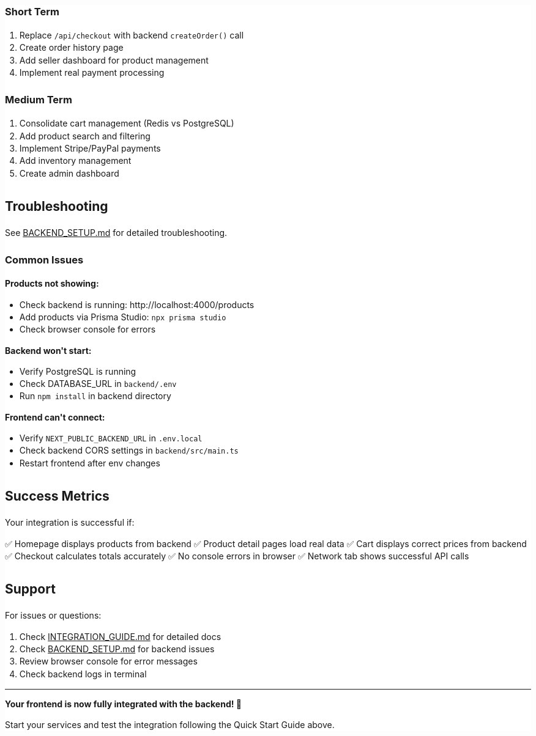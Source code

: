 ### Short Term
1. Replace `/api/checkout` with backend `createOrder()` call
2. Create order history page
3. Add seller dashboard for product management
4. Implement real payment processing

### Medium Term
1. Consolidate cart management (Redis vs PostgreSQL)
2. Add product search and filtering
3. Implement Stripe/PayPal payments
4. Add inventory management
5. Create admin dashboard

## Troubleshooting

See [BACKEND_SETUP.md](BACKEND_SETUP.md) for detailed troubleshooting.

### Common Issues

**Products not showing:**
- Check backend is running: http://localhost:4000/products
- Add products via Prisma Studio: `npx prisma studio`
- Check browser console for errors

**Backend won't start:**
- Verify PostgreSQL is running
- Check DATABASE_URL in `backend/.env`
- Run `npm install` in backend directory

**Frontend can't connect:**
- Verify `NEXT_PUBLIC_BACKEND_URL` in `.env.local`
- Check backend CORS settings in `backend/src/main.ts`
- Restart frontend after env changes

## Success Metrics

Your integration is successful if:

✅ Homepage displays products from backend
✅ Product detail pages load real data
✅ Cart displays correct prices from backend
✅ Checkout calculates totals accurately
✅ No console errors in browser
✅ Network tab shows successful API calls

## Support

For issues or questions:
1. Check [INTEGRATION_GUIDE.md](INTEGRATION_GUIDE.md) for detailed docs
2. Check [BACKEND_SETUP.md](BACKEND_SETUP.md) for backend issues
3. Review browser console for error messages
4. Check backend logs in terminal

---

**Your frontend is now fully integrated with the backend! 🎉**

Start your services and test the integration following the Quick Start Guide above.
